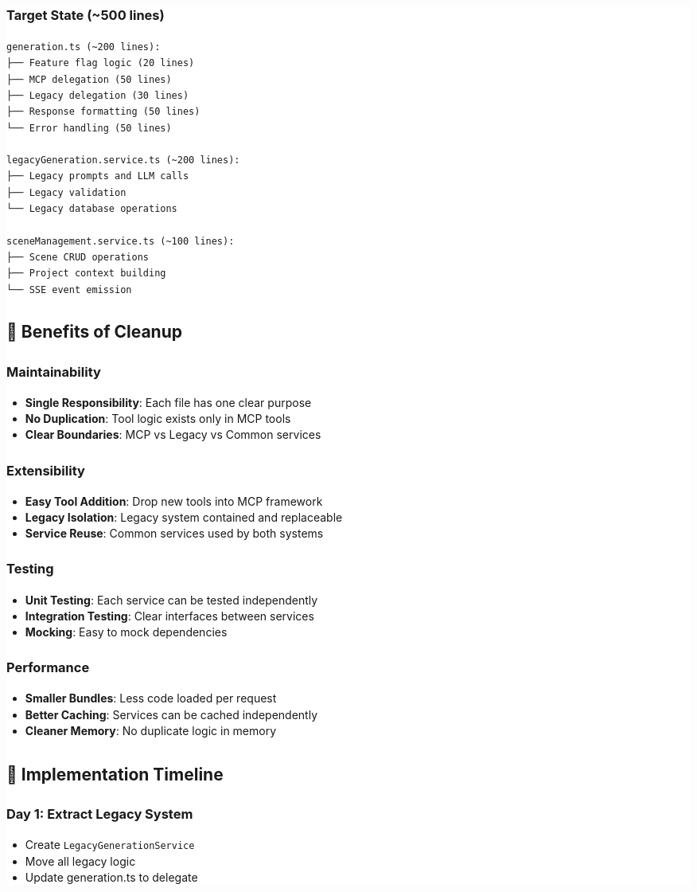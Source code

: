 ### **Target State (~500 lines)**
```
generation.ts (~200 lines):
├── Feature flag logic (20 lines)
├── MCP delegation (50 lines)
├── Legacy delegation (30 lines)
├── Response formatting (50 lines)
└── Error handling (50 lines)

legacyGeneration.service.ts (~200 lines):
├── Legacy prompts and LLM calls
├── Legacy validation
└── Legacy database operations

sceneManagement.service.ts (~100 lines):
├── Scene CRUD operations
├── Project context building
└── SSE event emission
```

## 🎯 **Benefits of Cleanup**

### **Maintainability**
- **Single Responsibility**: Each file has one clear purpose
- **No Duplication**: Tool logic exists only in MCP tools
- **Clear Boundaries**: MCP vs Legacy vs Common services

### **Extensibility**
- **Easy Tool Addition**: Drop new tools into MCP framework
- **Legacy Isolation**: Legacy system contained and replaceable
- **Service Reuse**: Common services used by both systems

### **Testing**
- **Unit Testing**: Each service can be tested independently
- **Integration Testing**: Clear interfaces between services
- **Mocking**: Easy to mock dependencies

### **Performance**
- **Smaller Bundles**: Less code loaded per request
- **Better Caching**: Services can be cached independently
- **Cleaner Memory**: No duplicate logic in memory

## 🚀 **Implementation Timeline**

### **Day 1: Extract Legacy System**
- Create `LegacyGenerationService`
- Move all legacy logic
- Update generation.ts to delegate
